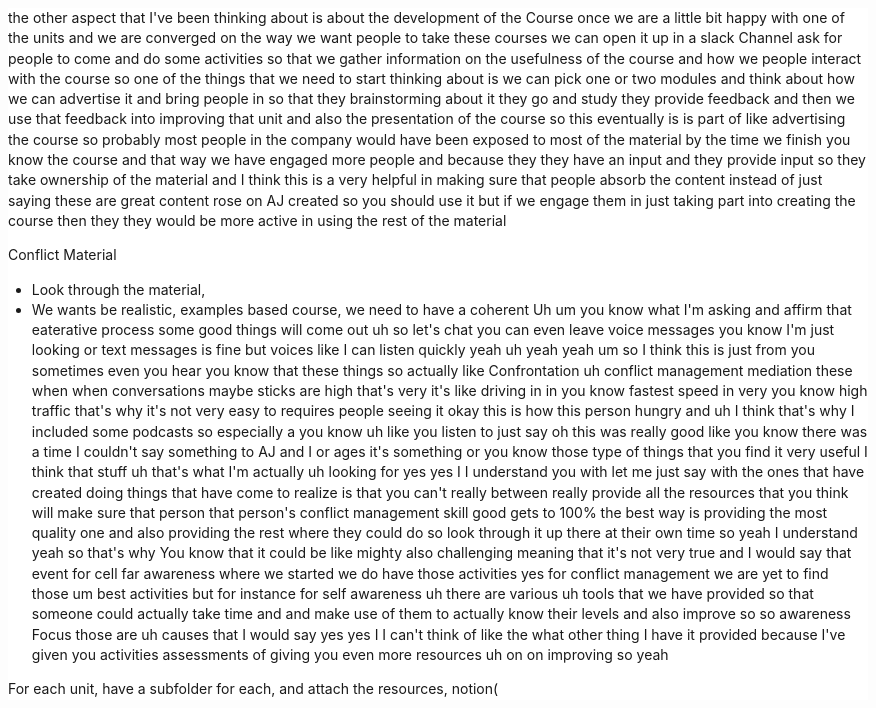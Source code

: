  the other aspect that I've been thinking about is about the development of the Course once we are a little bit happy with one of the units and we are converged on the way we want people to take these courses we can open it up in a slack Channel ask for people to come and do some activities so that we gather information on the usefulness of the course and how we people interact with the course so one of the things that we need to start thinking about is we can pick one or two modules and think about how we can advertise it and bring people in so that they brainstorming about it they go and study they provide feedback and then we use that feedback into improving that unit and also the presentation of the course so this eventually is is part of like advertising the course so probably most people in the company would have been exposed to most of the material by the time we finish you know the course and that way we have engaged more people and because they they have an input and they provide input so they take ownership of the material and I think this is a very helpful in making sure that people absorb the content instead of just saying these are great content rose on AJ created so you should use it but if we engage them in just taking part into creating the course then they they would be more active in using the rest of the material

Conflict Material

* Look through the material,   
* We wants be realistic, examples based course, we need to have a coherent Uh um you know what I'm asking and affirm that eaterative process some good things will come out uh so let's chat you can even leave voice messages you know I'm just looking or text messages is fine but voices like I can listen quickly yeah uh yeah yeah um so I think this is just from you sometimes even you hear you know that these things so actually like Confrontation uh conflict management mediation these when when conversations maybe sticks are high that's very it's like driving in in you know fastest speed in very you know high traffic that's why it's not very easy to requires people seeing it okay this is how this person hungry and uh I think that's why I included some podcasts so especially a you know uh like you listen to just say oh this was really good like you know there was a time I couldn't say something to AJ and I or ages it's something or you know those type of things that you find it very useful I think that stuff uh that's what I'm actually uh looking for yes yes I I understand you with let me just say with the ones that have created doing things that have come to realize is that you can't really between really provide all the resources that you think will make sure that person that person's conflict management skill good gets to 100% the best way is providing the most quality one and also providing the rest where they could do so look through it up there at their own time so yeah I understand yeah so that's why You know that it could be like mighty also challenging meaning that it's not very true and I would say that event for cell far awareness where we started we do have those activities yes for conflict management we are yet to find those um best activities but for instance for self awareness uh there are various uh tools that we have provided so that someone could actually take time and and make use of them to actually know their levels and also improve so so awareness Focus those are uh causes that I would say yes yes I I can't think of like the what other thing I have it provided because I've given you activities assessments of giving you even more resources uh on on improving so yeah 

For each unit, have a subfolder for each, and attach the resources, notion(
